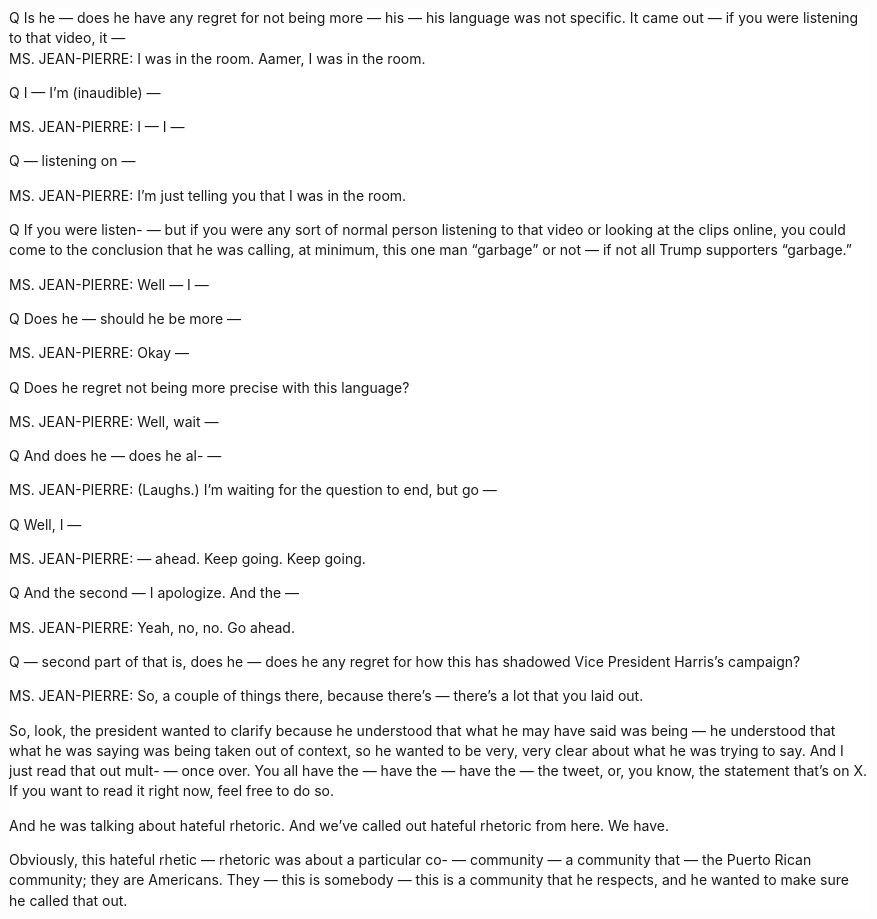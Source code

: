 Q Is he — does he have any regret for not being more — his — his
language was not specific. It came out — if you were listening to that
video, it —  
MS. JEAN-PIERRE: I was in the room. Aamer, I was in the room.

Q I — I’m (inaudible) —

MS. JEAN-PIERRE: I — I —

Q — listening on —

MS. JEAN-PIERRE: I’m just telling you that I was in the room.

Q If you were listen- — but if you were any sort of normal person
listening to that video or looking at the clips online, you could come
to the conclusion that he was calling, at minimum, this one man
“garbage” or not — if not all Trump supporters “garbage.”

MS. JEAN-PIERRE: Well — I —

Q Does he — should he be more —

MS. JEAN-PIERRE: Okay —

Q Does he regret not being more precise with this language?

MS. JEAN-PIERRE: Well, wait —

Q And does he — does he al- —

MS. JEAN-PIERRE: (Laughs.) I’m waiting for the question to end, but go —

Q Well, I —

MS. JEAN-PIERRE: — ahead. Keep going. Keep going.

Q And the second — I apologize. And the —

MS. JEAN-PIERRE: Yeah, no, no. Go ahead.

Q — second part of that is, does he — does he any regret for how this
has shadowed Vice President Harris’s campaign?

MS. JEAN-PIERRE: So, a couple of things there, because there’s — there’s
a lot that you laid out.

So, look, the president wanted to clarify because he understood that
what he may have said was being — he understood that what he was saying
was being taken out of context, so he wanted to be very, very clear
about what he was trying to say. And I just read that out mult- — once
over. You all have the — have the — have the — the tweet, or, you know,
the statement that’s on X. If you want to read it right now, feel free
to do so.

And he was talking about hateful rhetoric. And we’ve called out hateful
rhetoric from here. We have.

Obviously, this hateful rhetic — rhetoric was about a particular co- —
community — a community that — the Puerto Rican community; they are
Americans. They — this is somebody — this is a community that he
respects, and he wanted to make sure he called that out.

